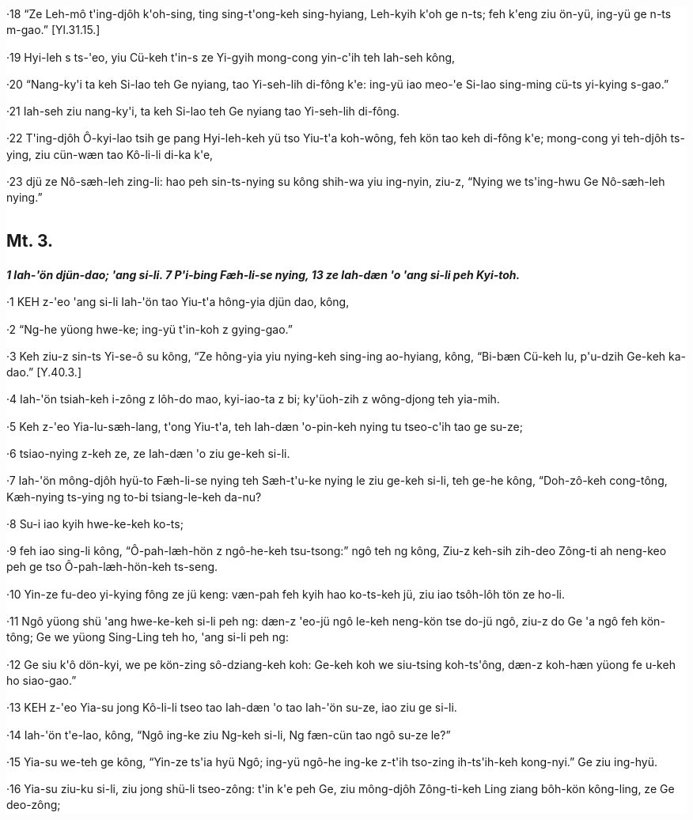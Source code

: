 ·18 “Ze Leh-mô t'ing-djôh k'oh-sing, ting sing-t'ong-keh sing-hyiang, Leh-kyih k'oh ge n-ts; feh k'eng ziu ön-yü, ing-yü ge n-ts m-gao.” [Yl.31.15.]

·19 Hyi-leh s ts-'eo, yiu Cü-keh t'in-s ze Yi-gyih mong-cong yin-c'ih teh Iah-seh kông,

·20 “Nang-ky'i ta keh Si-lao teh Ge nyiang, tao Yi-seh-lih di-fông k'e: ing-yü iao meo-'e Si-lao sing-ming cü-ts yi-kying s-gao.”

·21 Iah-seh ziu nang-ky'i, ta keh Si-lao teh Ge nyiang tao Yi-seh-lih di-fông.

·22 T'ing-djôh Ô-kyi-lao tsih ge pang Hyi-leh-keh yü tso Yiu-t'a koh-wông, feh kön tao keh di-fông k'e; mong-cong yi teh-djôh ts-ying, ziu cün-wæn tao Kô-li-li di-ka k'e,

·23 djü ze Nô-sæh-leh zing-li: hao peh sin-ts-nying su kông shih-wa yiu ing-nyin, ziu-z, “Nying we ts'ing-hwu Ge Nô-sæh-leh nying.”


## Mt. 3.

**_1 Iah-'ön djün-dao; 'ang si-li. 7 P'i-bing Fæh-li-se nying, 13 ze Iah-dæn 'o 'ang si-li peh Kyi-toh._**

·1 KEH z-'eo 'ang si-li Iah-'ön tao Yiu-t'a hông-yia djün dao, kông,

·2 “Ng-he yüong hwe-ke; ing-yü t'in-koh z gying-gao.” 

·3 Keh ziu-z sin-ts Yi-se-ô su kông, “Ze hông-yia yiu nying-keh sing-ing ao-hyiang, kông, “Bi-bæn Cü-keh lu, p'u-dzih Ge-keh ka-dao.” [Y.40.3.]

·4 Iah-'ön tsiah-keh i-zông z lôh-do mao, kyi-iao-ta z bi; ky'üoh-zih z wông-djong teh yia-mih.

·5 Keh z-'eo Yia-lu-sæh-lang, t'ong Yiu-t'a, teh Iah-dæn 'o-pin-keh nying tu tseo-c'ih tao ge su-ze;

·6 tsiao-nying z-keh ze, ze Iah-dæn 'o ziu ge-keh si-li.

·7 Iah-'ön mông-djôh hyü-to Fæh-li-se nying teh Sæh-t'u-ke nying le ziu ge-keh si-li, teh ge-he kông, “Doh-zô-keh cong-tông, Kæh-nying ts-ying ng to-bi tsiang-le-keh da-nu?

·8 Su-i iao kyih hwe-ke-keh ko-ts;

·9 feh iao sing-li kông, “Ô-pah-læh-hön z ngô-he-keh tsu-tsong:” ngô teh ng kông, Ziu-z keh-sih zih-deo Zông-ti ah neng-keo peh ge tso Ô-pah-læh-hön-keh ts-seng.

·10 Yin-ze fu-deo yi-kying fông ze jü keng: væn-pah feh kyih hao ko-ts-keh jü, ziu iao tsôh-lôh tön ze ho-li.

·11 Ngô yüong shü 'ang hwe-ke-keh si-li peh ng: dæn-z 'eo-jü ngô le-keh neng-kön tse do-jü ngô, ziu-z do Ge 'a ngô feh kön-tông; Ge we yüong Sing-Ling teh ho, 'ang si-li peh ng: 

·12 Ge siu k'ô dön-kyi, we pe kön-zing sô-dziang-keh koh: Ge-keh koh we siu-tsing koh-ts'ông, dæn-z koh-hæn yüong fe u-keh ho siao-gao.”

·13 KEH z-'eo Yia-su jong Kô-li-li tseo tao Iah-dæn 'o tao Iah-'ön su-ze, iao ziu ge si-li.

·14 Iah-'ön t'e-lao, kông, “Ngô ing-ke ziu Ng-keh si-li, Ng fæn-cün tao ngô su-ze le?”

·15 Yia-su we-teh ge kông, “Yin-ze ts'ia hyü Ngô; ing-yü ngô-he ing-ke z-t'ih tso-zing ih-ts'ih-keh kong-nyi.” Ge ziu ing-hyü.

·16 Yia-su ziu-ku si-li, ziu jong shü-li tseo-zông: t'in k'e peh Ge, ziu mông-djôh Zông-ti-keh Ling ziang bôh-kön kông-ling, ze Ge deo-zông;
